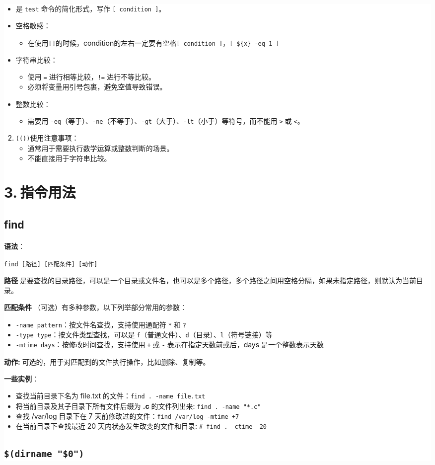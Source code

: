    - 是 `test` 命令的简化形式，写作 `[ condition ]`。

   - 空格敏感：
     - 在使用`[]`的时候，condition的左右一定要有空格`[ condition ]`，`[ ${x} -eq 1 ]`
   - 字符串比较：
     - 使用 `=` 进行相等比较，`!=` 进行不等比较。
     - 必须将变量用引号包裹，避免空值导致错误。
   - 整数比较：
     - 需要用 `-eq`（等于）、`-ne`（不等于）、`-gt`（大于）、`-lt`（小于）等符号，而不能用 `>` 或 `<`。

2. `(())`使用注意事项：
   - 通常用于需要执行数学运算或整数判断的场景。
   - 不能直接用于字符串比较。



# 3. 指令用法

## find

**语法**：

`find [路径] [匹配条件] [动作]`

**路径** 是要查找的目录路径，可以是一个目录或文件名，也可以是多个路径，多个路径之间用空格分隔，如果未指定路径，则默认为当前目录。

**匹配条件** （可选）有多种参数，以下列举部分常用的参数：

- `-name pattern`：按文件名查找，支持使用通配符 `*` 和 `?`
- `-type type`：按文件类型查找，可以是 `f`（普通文件）、`d`（目录）、`l`（符号链接）等
- `-mtime days`：按修改时间查找，支持使用 `+` 或 `-` 表示在指定天数前或后，days 是一个整数表示天数

**动作:** 可选的，用于对匹配到的文件执行操作，比如删除、复制等。



**一些实例**：

- 查找当前目录下名为 file.txt 的文件：`find . -name file.txt`
- 将当前目录及其子目录下所有文件后缀为 **.c** 的文件列出来: `find . -name "*.c"`
- 查找 /var/log 目录下在 7 天前修改过的文件：`find /var/log -mtime +7`
- 在当前目录下查找最近 20 天内状态发生改变的文件和目录: `# find . -ctime  20`



## `$(dirname "$0")`

